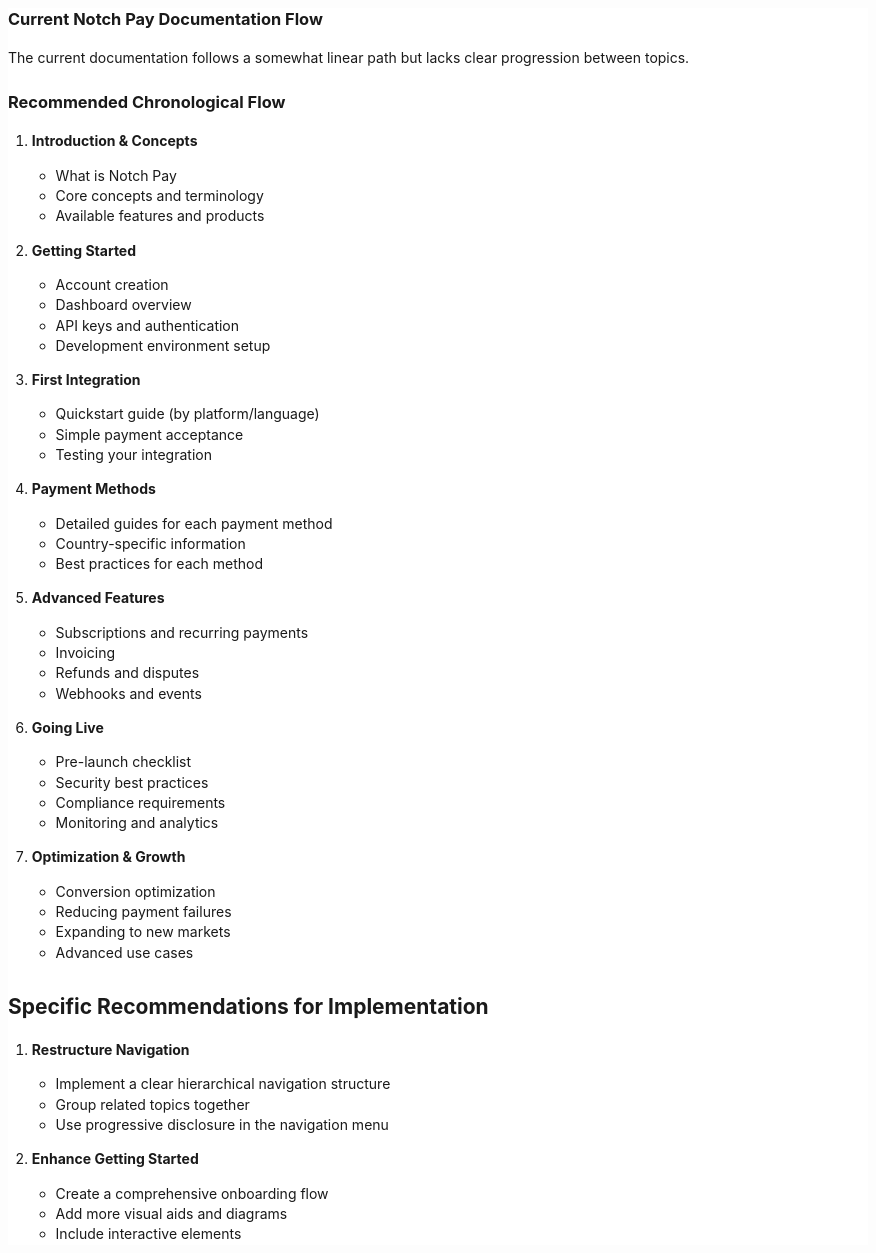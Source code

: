 ### Current Notch Pay Documentation Flow
The current documentation follows a somewhat linear path but lacks clear progression between topics.

### Recommended Chronological Flow
1. **Introduction & Concepts**
   - What is Notch Pay
   - Core concepts and terminology
   - Available features and products

2. **Getting Started**
   - Account creation
   - Dashboard overview
   - API keys and authentication
   - Development environment setup

3. **First Integration**
   - Quickstart guide (by platform/language)
   - Simple payment acceptance
   - Testing your integration

4. **Payment Methods**
   - Detailed guides for each payment method
   - Country-specific information
   - Best practices for each method

5. **Advanced Features**
   - Subscriptions and recurring payments
   - Invoicing
   - Refunds and disputes
   - Webhooks and events

6. **Going Live**
   - Pre-launch checklist
   - Security best practices
   - Compliance requirements
   - Monitoring and analytics

7. **Optimization & Growth**
   - Conversion optimization
   - Reducing payment failures
   - Expanding to new markets
   - Advanced use cases

## Specific Recommendations for Implementation

1. **Restructure Navigation**
   - Implement a clear hierarchical navigation structure
   - Group related topics together
   - Use progressive disclosure in the navigation menu

2. **Enhance Getting Started**
   - Create a comprehensive onboarding flow
   - Add more visual aids and diagrams
   - Include interactive elements
